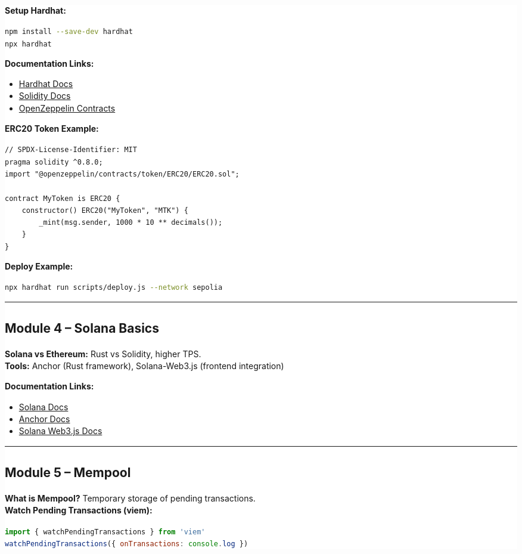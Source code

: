 **Setup Hardhat:**

```bash
npm install --save-dev hardhat
npx hardhat
```

**Documentation Links:**

- [Hardhat Docs](https://hardhat.org/getting-started/)
- [Solidity Docs](https://docs.soliditylang.org/)
- [OpenZeppelin Contracts](https://docs.openzeppelin.com/contracts/)

**ERC20 Token Example:**

```solidity
// SPDX-License-Identifier: MIT
pragma solidity ^0.8.0;
import "@openzeppelin/contracts/token/ERC20/ERC20.sol";

contract MyToken is ERC20 {
    constructor() ERC20("MyToken", "MTK") {
        _mint(msg.sender, 1000 * 10 ** decimals());
    }
}
```

**Deploy Example:**

```bash
npx hardhat run scripts/deploy.js --network sepolia
```

---

## Module 4 – Solana Basics

**Solana vs Ethereum:** Rust vs Solidity, higher TPS.\
**Tools:** Anchor (Rust framework), Solana-Web3.js (frontend integration)

**Documentation Links:**

- [Solana Docs](https://docs.solana.com/)
- [Anchor Docs](https://project-serum.github.io/anchor/)
- [Solana Web3.js Docs](https://solana-labs.github.io/solana-web3.js/)

---

## Module 5 – Mempool

**What is Mempool?** Temporary storage of pending transactions.\
**Watch Pending Transactions (viem):**

```javascript
import { watchPendingTransactions } from 'viem'
watchPendingTransactions({ onTransactions: console.log })
```
